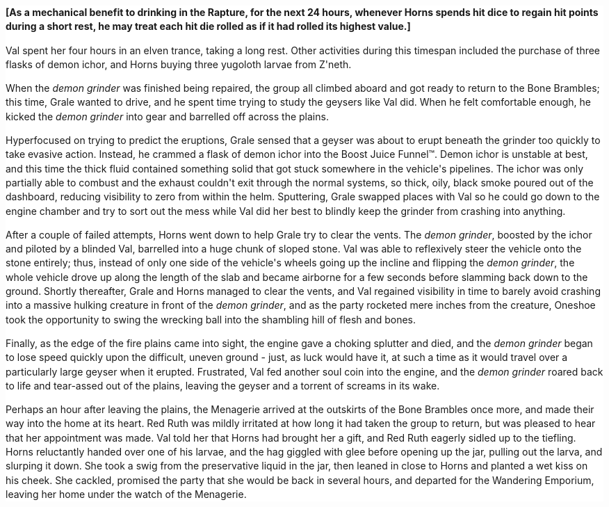 **[As a mechanical benefit to drinking in the Rapture, for the next 24 hours, whenever Horns spends hit dice to regain hit points during a short rest, he may treat each hit die rolled as if it had rolled its highest value.]**

Val spent her four hours in an elven trance, taking a long rest.
Other activities during this timespan included the purchase of three flasks of demon ichor, and Horns buying three yugoloth larvae from Z'neth.

When the _demon grinder_ was finished being repaired, the group all climbed aboard and got ready to return to the Bone Brambles; this time, Grale wanted to drive, and he spent time trying to study the geysers like Val did.
When he felt comfortable enough, he kicked the _demon grinder_ into gear and barrelled off across the plains.

Hyperfocused on trying to predict the eruptions, Grale sensed that a geyser was about to erupt beneath the grinder too quickly to take evasive action.
Instead, he crammed a flask of demon ichor into the Boost Juice Funnel™️.
Demon ichor is unstable at best, and this time the thick fluid contained something solid that got stuck somewhere in the vehicle's pipelines.
The ichor was only partially able to combust and the exhaust couldn't exit through the normal systems, so thick, oily, black smoke poured out of the dashboard, reducing visibility to zero from within the helm.
Sputtering, Grale swapped places with Val so he could go down to the engine chamber and try to sort out the mess while Val did her best to blindly keep the grinder from crashing into anything.

After a couple of failed attempts, Horns went down to help Grale try to clear the vents.
The _demon grinder_, boosted by the ichor and piloted by a blinded Val, barrelled into a huge chunk of sloped stone.
Val was able to reflexively steer the vehicle onto the stone entirely; thus, instead of only one side of the vehicle's wheels going up the incline and flipping the _demon grinder_, the whole vehicle drove up along the length of the slab and became airborne for a few seconds before slamming back down to the ground.
Shortly thereafter, Grale and Horns managed to clear the vents, and Val regained visibility in time to barely avoid crashing into a massive hulking creature in front of the _demon grinder_, and as the party rocketed mere inches from the creature, Oneshoe took the opportunity to swing the wrecking ball into the shambling hill of flesh and bones.

Finally, as the edge of the fire plains came into sight, the engine gave a choking splutter and died, and the _demon grinder_ began to lose speed quickly upon the difficult, uneven ground - just, as luck would have it, at such a time as it would travel over a particularly large geyser when it erupted.
Frustrated, Val fed another soul coin into the engine, and the _demon grinder_ roared back to life and tear-assed out of the plains, leaving the geyser and a torrent of screams in its wake.

Perhaps an hour after leaving the plains, the Menagerie arrived at the outskirts of the Bone Brambles once more, and made their way into the home at its heart.
Red Ruth was mildly irritated at how long it had taken the group to return, but was pleased to hear that her appointment was made.
Val told her that Horns had brought her a gift, and Red Ruth eagerly sidled up to the tiefling.
Horns reluctantly handed over one of his larvae, and the hag giggled with glee before opening up the jar, pulling out the larva, and slurping it down.
She took a swig from the preservative liquid in the jar, then leaned in close to Horns and planted a wet kiss on his cheek.
She cackled, promised the party that she would be back in several hours, and departed for the Wandering Emporium, leaving her home under the watch of the Menagerie.
